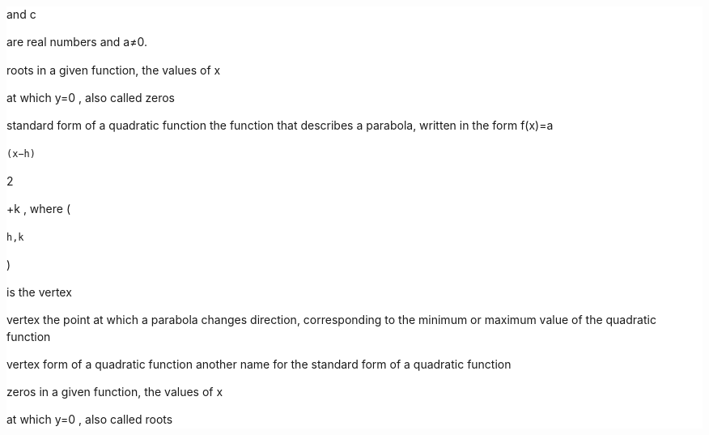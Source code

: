  and 
 c
 
 are real numbers and 
 a≠0.
 
 

roots
in a given function, the values of 
 x
 
 at which 
 y=0
, also called zeros

standard form of a quadratic function
the function that describes a parabola, written in the form 
 f(x)=a
   
    (x−h)
   2
  
  +k
, where 
 (
   
    h,k
   
  )
 
 is the vertex

vertex
the point at which a parabola changes direction, corresponding to the minimum or maximum value of the quadratic function

vertex form of a quadratic function
another name for the standard form of a quadratic function

zeros
in a given function, the values of 
 x
 
 at which 
 y=0
, also called roots
